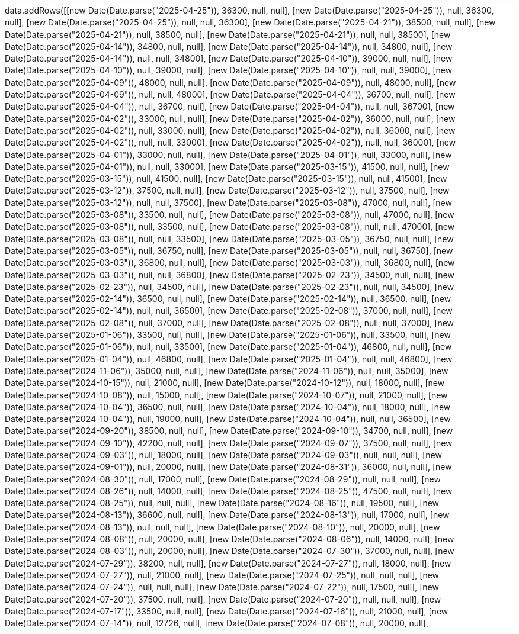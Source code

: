 
data.addRows([[new Date(Date.parse("2025-04-25")), 36300, null, null], [new Date(Date.parse("2025-04-25")), null, 36300, null], [new Date(Date.parse("2025-04-25")), null, null, 36300], [new Date(Date.parse("2025-04-21")), 38500, null, null], [new Date(Date.parse("2025-04-21")), null, 38500, null], [new Date(Date.parse("2025-04-21")), null, null, 38500], [new Date(Date.parse("2025-04-14")), 34800, null, null], [new Date(Date.parse("2025-04-14")), null, 34800, null], [new Date(Date.parse("2025-04-14")), null, null, 34800], [new Date(Date.parse("2025-04-10")), 39000, null, null], [new Date(Date.parse("2025-04-10")), null, 39000, null], [new Date(Date.parse("2025-04-10")), null, null, 39000], [new Date(Date.parse("2025-04-09")), 48000, null, null], [new Date(Date.parse("2025-04-09")), null, 48000, null], [new Date(Date.parse("2025-04-09")), null, null, 48000], [new Date(Date.parse("2025-04-04")), 36700, null, null], [new Date(Date.parse("2025-04-04")), null, 36700, null], [new Date(Date.parse("2025-04-04")), null, null, 36700], [new Date(Date.parse("2025-04-02")), 33000, null, null], [new Date(Date.parse("2025-04-02")), 36000, null, null], [new Date(Date.parse("2025-04-02")), null, 33000, null], [new Date(Date.parse("2025-04-02")), null, 36000, null], [new Date(Date.parse("2025-04-02")), null, null, 33000], [new Date(Date.parse("2025-04-02")), null, null, 36000], [new Date(Date.parse("2025-04-01")), 33000, null, null], [new Date(Date.parse("2025-04-01")), null, 33000, null], [new Date(Date.parse("2025-04-01")), null, null, 33000], [new Date(Date.parse("2025-03-15")), 41500, null, null], [new Date(Date.parse("2025-03-15")), null, 41500, null], [new Date(Date.parse("2025-03-15")), null, null, 41500], [new Date(Date.parse("2025-03-12")), 37500, null, null], [new Date(Date.parse("2025-03-12")), null, 37500, null], [new Date(Date.parse("2025-03-12")), null, null, 37500], [new Date(Date.parse("2025-03-08")), 47000, null, null], [new Date(Date.parse("2025-03-08")), 33500, null, null], [new Date(Date.parse("2025-03-08")), null, 47000, null], [new Date(Date.parse("2025-03-08")), null, 33500, null], [new Date(Date.parse("2025-03-08")), null, null, 47000], [new Date(Date.parse("2025-03-08")), null, null, 33500], [new Date(Date.parse("2025-03-05")), 36750, null, null], [new Date(Date.parse("2025-03-05")), null, 36750, null], [new Date(Date.parse("2025-03-05")), null, null, 36750], [new Date(Date.parse("2025-03-03")), 36800, null, null], [new Date(Date.parse("2025-03-03")), null, 36800, null], [new Date(Date.parse("2025-03-03")), null, null, 36800], [new Date(Date.parse("2025-02-23")), 34500, null, null], [new Date(Date.parse("2025-02-23")), null, 34500, null], [new Date(Date.parse("2025-02-23")), null, null, 34500], [new Date(Date.parse("2025-02-14")), 36500, null, null], [new Date(Date.parse("2025-02-14")), null, 36500, null], [new Date(Date.parse("2025-02-14")), null, null, 36500], [new Date(Date.parse("2025-02-08")), 37000, null, null], [new Date(Date.parse("2025-02-08")), null, 37000, null], [new Date(Date.parse("2025-02-08")), null, null, 37000], [new Date(Date.parse("2025-01-06")), 33500, null, null], [new Date(Date.parse("2025-01-06")), null, 33500, null], [new Date(Date.parse("2025-01-06")), null, null, 33500], [new Date(Date.parse("2025-01-04")), 46800, null, null], [new Date(Date.parse("2025-01-04")), null, 46800, null], [new Date(Date.parse("2025-01-04")), null, null, 46800], [new Date(Date.parse("2024-11-06")), 35000, null, null], [new Date(Date.parse("2024-11-06")), null, null, 35000], [new Date(Date.parse("2024-10-15")), null, 21000, null], [new Date(Date.parse("2024-10-12")), null, 18000, null], [new Date(Date.parse("2024-10-08")), null, 15000, null], [new Date(Date.parse("2024-10-07")), null, 21000, null], [new Date(Date.parse("2024-10-04")), 36500, null, null], [new Date(Date.parse("2024-10-04")), null, 18000, null], [new Date(Date.parse("2024-10-04")), null, 19000, null], [new Date(Date.parse("2024-10-04")), null, null, 36500], [new Date(Date.parse("2024-09-20")), 38500, null, null], [new Date(Date.parse("2024-09-10")), 34700, null, null], [new Date(Date.parse("2024-09-10")), 42200, null, null], [new Date(Date.parse("2024-09-07")), 37500, null, null], [new Date(Date.parse("2024-09-03")), null, 18000, null], [new Date(Date.parse("2024-09-03")), null, null, null], [new Date(Date.parse("2024-09-01")), null, 20000, null], [new Date(Date.parse("2024-08-31")), 36000, null, null], [new Date(Date.parse("2024-08-30")), null, 17000, null], [new Date(Date.parse("2024-08-29")), null, null, null], [new Date(Date.parse("2024-08-26")), null, 14000, null], [new Date(Date.parse("2024-08-25")), 47500, null, null], [new Date(Date.parse("2024-08-25")), null, null, null], [new Date(Date.parse("2024-08-16")), null, 19500, null], [new Date(Date.parse("2024-08-13")), 36600, null, null], [new Date(Date.parse("2024-08-13")), null, 17000, null], [new Date(Date.parse("2024-08-13")), null, null, null], [new Date(Date.parse("2024-08-10")), null, 20000, null], [new Date(Date.parse("2024-08-08")), null, 20000, null], [new Date(Date.parse("2024-08-06")), null, 14000, null], [new Date(Date.parse("2024-08-03")), null, 20000, null], [new Date(Date.parse("2024-07-30")), 37000, null, null], [new Date(Date.parse("2024-07-29")), 38200, null, null], [new Date(Date.parse("2024-07-27")), null, 18000, null], [new Date(Date.parse("2024-07-27")), null, 21000, null], [new Date(Date.parse("2024-07-25")), null, null, null], [new Date(Date.parse("2024-07-24")), null, null, null], [new Date(Date.parse("2024-07-22")), null, 17500, null], [new Date(Date.parse("2024-07-20")), 37500, null, null], [new Date(Date.parse("2024-07-20")), null, null, null], [new Date(Date.parse("2024-07-17")), 33500, null, null], [new Date(Date.parse("2024-07-16")), null, 21000, null], [new Date(Date.parse("2024-07-14")), null, 12726, null], [new Date(Date.parse("2024-07-08")), null, 20000, null],